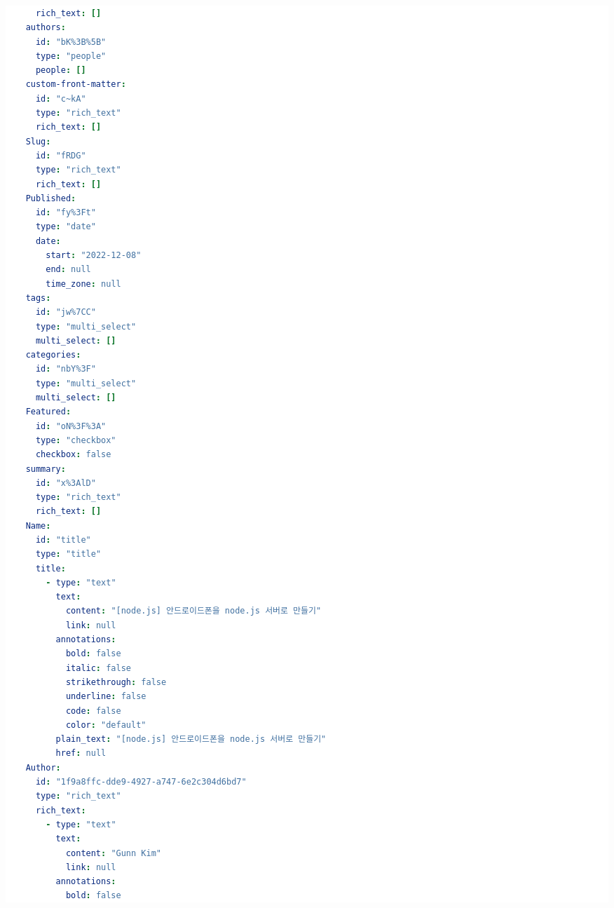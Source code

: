 ```yaml
      rich_text: []
    authors:
      id: "bK%3B%5B"
      type: "people"
      people: []
    custom-front-matter:
      id: "c~kA"
      type: "rich_text"
      rich_text: []
    Slug:
      id: "fRDG"
      type: "rich_text"
      rich_text: []
    Published:
      id: "fy%3Ft"
      type: "date"
      date:
        start: "2022-12-08"
        end: null
        time_zone: null
    tags:
      id: "jw%7CC"
      type: "multi_select"
      multi_select: []
    categories:
      id: "nbY%3F"
      type: "multi_select"
      multi_select: []
    Featured:
      id: "oN%3F%3A"
      type: "checkbox"
      checkbox: false
    summary:
      id: "x%3AlD"
      type: "rich_text"
      rich_text: []
    Name:
      id: "title"
      type: "title"
      title:
        - type: "text"
          text:
            content: "[node.js] 안드로이드폰을 node.js 서버로 만들기"
            link: null
          annotations:
            bold: false
            italic: false
            strikethrough: false
            underline: false
            code: false
            color: "default"
          plain_text: "[node.js] 안드로이드폰을 node.js 서버로 만들기"
          href: null
    Author:
      id: "1f9a8ffc-dde9-4927-a747-6e2c304d6bd7"
      type: "rich_text"
      rich_text:
        - type: "text"
          text:
            content: "Gunn Kim"
            link: null
          annotations:
            bold: false
```